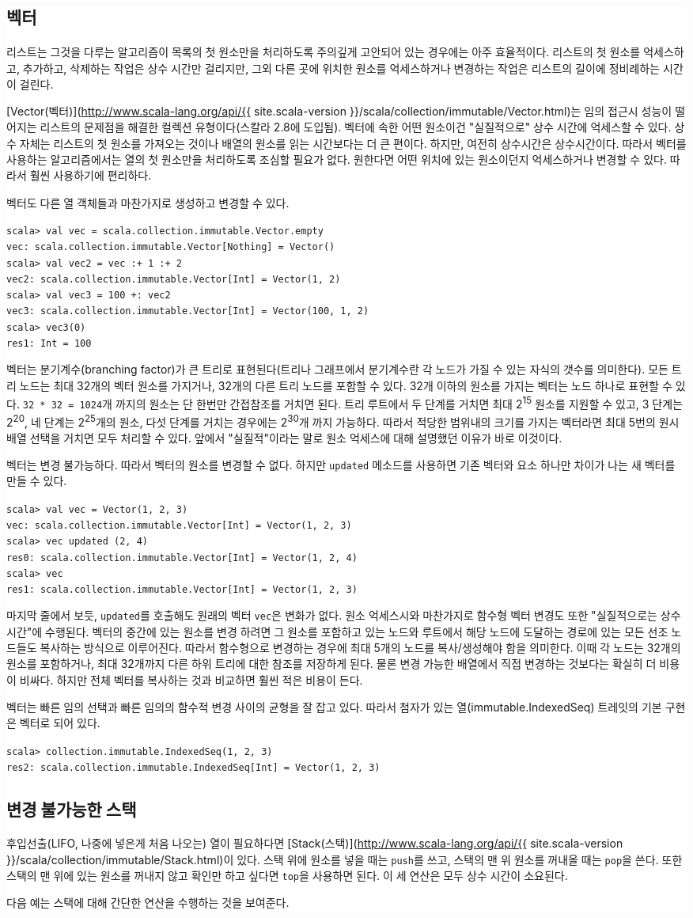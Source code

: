 ## 벡터

리스트는 그것을 다루는 알고리즘이 목록의 첫 원소만을 처리하도록 주의깊게 고안되어 있는 경우에는 아주 효율적이다. 리스트의 첫 원소를 억세스하고, 추가하고, 삭제하는 작업은 상수 시간만 걸리지만, 그외 다른 곳에 위치한 원소를 억세스하거나 변경하는 작업은 리스트의 길이에 정비례하는 시간이 걸린다.

[Vector(벡터)](http://www.scala-lang.org/api/{{ site.scala-version }}/scala/collection/immutable/Vector.html)는 임의 접근시 성능이 떨어지는 리스트의 문제점을 해결한 컬렉션 유형이다(스칼라 2.8에 도입됨). 벡터에 속한 어떤 원소이건 "실질적으로" 상수 시간에 억세스할 수 있다. 상수 자체는 리스트의 첫 원소를 가져오는 것이나 배열의 원소를 읽는 시간보다는 더 큰 편이다. 하지만, 여전히 상수시간은 상수시간이다. 따라서 벡터를 사용하는 알고리즘에서는 열의 첫 원소만을 처리하도록 조심할 필요가 없다. 원한다면 어떤 위치에 있는 원소이던지 억세스하거나 변경할 수 있다. 따라서 훨씬 사용하기에 편리하다. 

벡터도 다른 열 객체들과 마찬가지로 생성하고 변경할 수 있다.

    scala> val vec = scala.collection.immutable.Vector.empty
    vec: scala.collection.immutable.Vector[Nothing] = Vector()
    scala> val vec2 = vec :+ 1 :+ 2
    vec2: scala.collection.immutable.Vector[Int] = Vector(1, 2)
    scala> val vec3 = 100 +: vec2
    vec3: scala.collection.immutable.Vector[Int] = Vector(100, 1, 2)
    scala> vec3(0)
    res1: Int = 100

벡터는 분기계수(branching factor)가 큰 트리로 표현된다(트리나 그래프에서 분기계수란 각 노드가 가질 수 있는 자식의 갯수를 의미한다). 모든 트리 노드는 최대 32개의 벡터 원소를 가지거나, 32개의 다른 트리 노드를 포함할 수 있다. 32개 이하의 원소를 가지는 벡터는 노드 하나로 표현할 수 있다. `32 * 32 = 1024`개 까지의 원소는 단 한번만 간접참조를 거치면 된다. 트리 루트에서 두 단계를 거치면 최대 2<sup>15</sup> 원소를 지원할 수 있고, 3 단계는 2<sup>20</sup>, 네 단계는 2<sup>25</sup>개의 원소, 다섯 단계를 거치는 경우에는 2<sup>30</sup>개 까지 가능하다. 따라서 적당한 범위내의 크기를 가지는 벡터라면 최대 5번의 원시 배열 선택을 거치면 모두 처리할 수 있다. 앞에서 "실질적"이라는 말로 원소 억세스에 대해 설명했던 이유가 바로 이것이다.

벡터는 변경 불가능하다. 따라서 벡터의 원소를 변경할 수 없다. 하지만 `updated` 메소드를 사용하면 기존 벡터와 요소 하나만 차이가 나는 새 벡터를 만들 수 있다.

    scala> val vec = Vector(1, 2, 3)
    vec: scala.collection.immutable.Vector[Int] = Vector(1, 2, 3)
    scala> vec updated (2, 4)
    res0: scala.collection.immutable.Vector[Int] = Vector(1, 2, 4)
    scala> vec
    res1: scala.collection.immutable.Vector[Int] = Vector(1, 2, 3)

마지막 줄에서 보듯, `updated`를 호출해도 원래의 벡터 `vec`은 변화가 없다. 원소 억세스시와 마찬가지로 함수형 벡터 변경도 또한 "실질적으로는 상수 시간"에 수행된다. 벡터의 중간에 있는 원소를 변경 하려면 그 원소를 포함하고 있는 노드와 루트에서 해당 노드에 도달하는 경로에 있는 모든 선조 노드들도 복사하는 방식으로 이루어진다. 따라서 함수형으로 변경하는 경우에 최대 5개의 노드를 복사/생성해야 함을 의미한다. 이때 각 노드는 32개의 원소를 포함하거나, 최대 32개까지 다른 하위 트리에 대한 참조를 저장하게 된다. 물론 변경 가능한 배열에서 직접 변경하는 것보다는 확실히 더 비용이 비싸다. 하지만 전체 벡터를 복사하는 것과 비교하면 훨씬 적은 비용이 든다.

벡터는 빠른 임의 선택과 빠른 임의의 함수적 변경 사이의 균형을 잘 잡고 있다. 따라서 첨자가 있는 열(immutable.IndexedSeq) 트레잇의 기본 구현은 벡터로 되어 있다.

    scala> collection.immutable.IndexedSeq(1, 2, 3)
    res2: scala.collection.immutable.IndexedSeq[Int] = Vector(1, 2, 3)

## 변경 불가능한 스택

후입선출(LIFO, 나중에 넣은게 처음 나오는) 열이 필요하다면 [Stack(스택)](http://www.scala-lang.org/api/{{ site.scala-version }}/scala/collection/immutable/Stack.html)이 있다. 스택 위에 원소를 넣을 때는 `push`를 쓰고, 스택의 맨 위 원소를 꺼내올 때는 `pop`을 쓴다. 또한 스택의 맨 위에 있는 원소를 꺼내지 않고 확인만 하고 싶다면 `top`을 사용하면 된다. 이 세 연산은 모두 상수 시간이 소요된다.

다음 예는 스택에 대해 간단한 연산을 수행하는 것을 보여준다.

